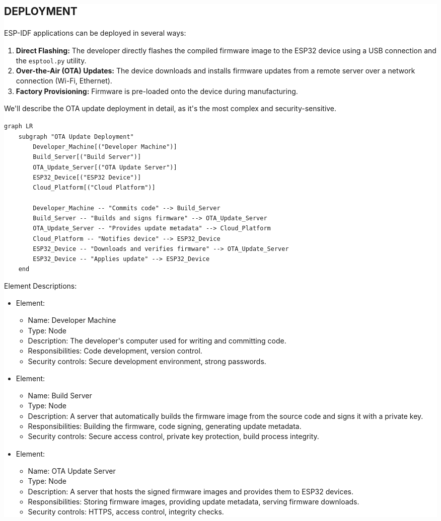 ## DEPLOYMENT

ESP-IDF applications can be deployed in several ways:

1.  **Direct Flashing:** The developer directly flashes the compiled firmware image to the ESP32 device using a USB connection and the `esptool.py` utility.
2.  **Over-the-Air (OTA) Updates:** The device downloads and installs firmware updates from a remote server over a network connection (Wi-Fi, Ethernet).
3.  **Factory Provisioning:** Firmware is pre-loaded onto the device during manufacturing.

We'll describe the OTA update deployment in detail, as it's the most complex and security-sensitive.

```mermaid
graph LR
    subgraph "OTA Update Deployment"
        Developer_Machine[("Developer Machine")]
        Build_Server[("Build Server")]
        OTA_Update_Server[("OTA Update Server")]
        ESP32_Device[("ESP32 Device")]
        Cloud_Platform[("Cloud Platform")]

        Developer_Machine -- "Commits code" --> Build_Server
        Build_Server -- "Builds and signs firmware" --> OTA_Update_Server
        OTA_Update_Server -- "Provides update metadata" --> Cloud_Platform
        Cloud_Platform -- "Notifies device" --> ESP32_Device
        ESP32_Device -- "Downloads and verifies firmware" --> OTA_Update_Server
        ESP32_Device -- "Applies update" --> ESP32_Device
    end
```

Element Descriptions:

*   Element:
    *   Name: Developer Machine
    *   Type: Node
    *   Description: The developer's computer used for writing and committing code.
    *   Responsibilities: Code development, version control.
    *   Security controls: Secure development environment, strong passwords.

*   Element:
    *   Name: Build Server
    *   Type: Node
    *   Description: A server that automatically builds the firmware image from the source code and signs it with a private key.
    *   Responsibilities: Building the firmware, code signing, generating update metadata.
    *   Security controls: Secure access control, private key protection, build process integrity.

*   Element:
    *   Name: OTA Update Server
    *   Type: Node
    *   Description: A server that hosts the signed firmware images and provides them to ESP32 devices.
    *   Responsibilities: Storing firmware images, providing update metadata, serving firmware downloads.
    *   Security controls: HTTPS, access control, integrity checks.
